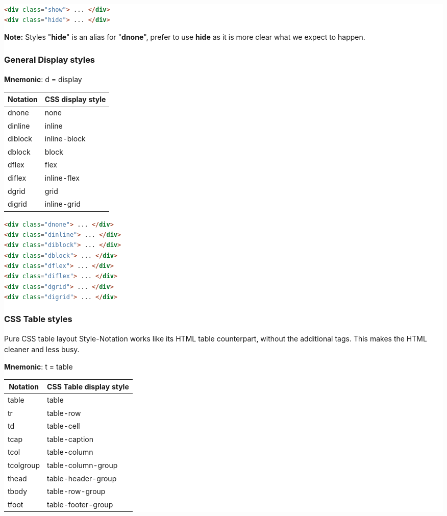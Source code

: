 ```html
<div class="show"> ... </div>
<div class="hide"> ... </div>
```

__Note:__ Styles "__hide__" is an alias for "__dnone__", prefer to use __hide__ as it is more clear what we expect to happen.

### General Display styles

__Mnemonic__: d = display

|Notation|CSS display style|
|-|-|
|dnone|none|
|dinline|inline|
|diblock|inline-block|
|dblock|block|
|dflex|flex|
|diflex|inline-flex|
|dgrid|grid|
|digrid|inline-grid|

```html
<div class="dnone"> ... </div>
<div class="dinline"> ... </div>
<div class="diblock"> ... </div>
<div class="dblock"> ... </div>
<div class="dflex"> ... </div>
<div class="diflex"> ... </div>
<div class="dgrid"> ... </div>
<div class="digrid"> ... </div>
```

### CSS Table styles

Pure CSS table layout Style-Notation works like its HTML table counterpart, without the additional tags. This makes the HTML cleaner and less busy.

__Mnemonic__: t = table

|Notation|CSS Table display style|
|-|-|
|table|table|
|tr|table-row|
|td|table-cell|
|tcap|table-caption|
|tcol|table-column|
|tcolgroup|table-column-group|
|thead|table-header-group|
|tbody|table-row-group|
|tfoot|table-footer-group
